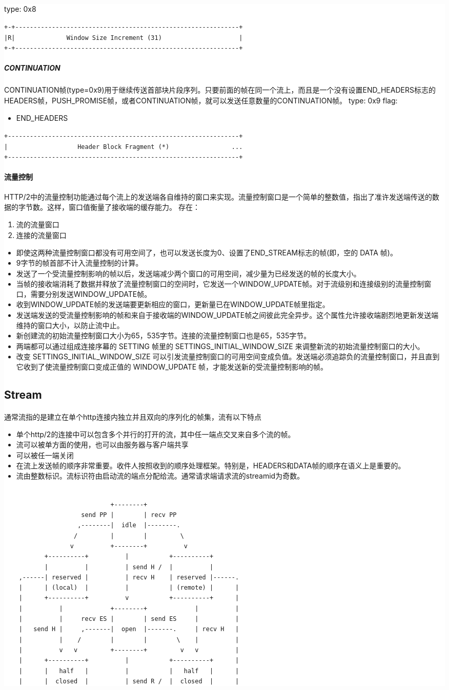 type: 0x8
```
+-+-------------------------------------------------------------+
|R|              Window Size Increment (31)                     |
+-+-------------------------------------------------------------+
```

##### CONTINUATION
CONTINUATION帧(type=0x9)用于继续传送首部块片段序列。只要前面的帧在同一个流上，而且是一个没有设置END_HEADERS标志的HEADERS帧，PUSH_PROMISE帧，或者CONTINUATION帧，就可以发送任意数量的CONTINUATION帧。
type: 0x9
flag: 
- END_HEADERS
```
+---------------------------------------------------------------+
|                   Header Block Fragment (*)                 ...
+---------------------------------------------------------------+
```

#### 流量控制
HTTP/2中的流量控制功能通过每个流上的发送端各自维持的窗口来实现。流量控制窗口是一个简单的整数值，指出了准许发送端传送的数据的字节数。这样，窗口值衡量了接收端的缓存能力。
存在：
1. 流的流量窗口
2. 连接的流量窗口

- 即使这两种流量控制窗口都没有可用空间了，也可以发送长度为0、设置了END_STREAM标志的帧(即，空的 DATA 帧)。
- 9字节的帧首部不计入流量控制的计算。
- 发送了一个受流量控制影响的帧以后，发送端减少两个窗口的可用空间，减少量为已经发送的帧的长度大小。
- 当帧的接收端消耗了数据并释放了流量控制窗口的空间时，它发送一个WINDOW_UPDATE帧。对于流级别和连接级别的流量控制窗口，需要分别发送WINDOW_UPDATE帧。
- 收到WINDOW_UPDATE帧的发送端要更新相应的窗口，更新量已在WINDOW_UPDATE帧里指定。
- 发送端发送的受流量控制影响的帧和来自于接收端的WINDOW_UPDATE帧之间彼此完全异步。这个属性允许接收端剧烈地更新发送端维持的窗口大小，以防止流中止。
- 新创建流的初始流量控制窗口大小为65，535字节。连接的流量控制窗口也是65，535字节。
- 两端都可以通过组成连接序幕的 SETTING 帧里的 SETTINGS_INITIAL_WINDOW_SIZE 来调整新流的初始流量控制窗口的大小。
- 改变 SETTINGS_INITIAL_WINDOW_SIZE 可以引发流量控制窗口的可用空间变成负值。发送端必须追踪负的流量控制窗口，并且直到它收到了使流量控制窗口变成正值的 WINDOW_UPDATE 帧，才能发送新的受流量控制影响的帧。


## Stream
通常流指的是建立在单个http连接内独立并且双向的序列化的帧集，流有以下特点
- 单个http/2的连接中可以包含多个并行的打开的流，其中任一端点交叉来自多个流的帧。
- 流可以被单方面的使用，也可以由服务器与客户端共享
- 可以被任一端关闭
- 在流上发送帧的顺序非常重要。收件人按照收到的顺序处理框架。特别是，HEADERS和DATA帧的顺序在语义上是重要的。
- 流由整数标识。流标识符由启动流的端点分配给流。通常请求端请求流的streamid为奇数。

```
           
                             +--------+
                     send PP |        | recv PP
                    ,--------|  idle  |--------.
                   /         |        |         \
                  v          +--------+          v
           +----------+          |           +----------+
           |          |          | send H /  |          |
    ,------| reserved |          | recv H    | reserved |------.
    |      | (local)  |          |           | (remote) |      |
    |      +----------+          v           +----------+      |
    |          |             +--------+             |          |
    |          |     recv ES |        | send ES     |          |
    |   send H |     ,-------|  open  |-------.     | recv H   |
    |          |    /        |        |        \    |          |
    |          v   v         +--------+         v   v          |
    |      +----------+          |           +----------+      |
    |      |   half   |          |           |   half   |      |
    |      |  closed  |          | send R /  |  closed  |      |
```